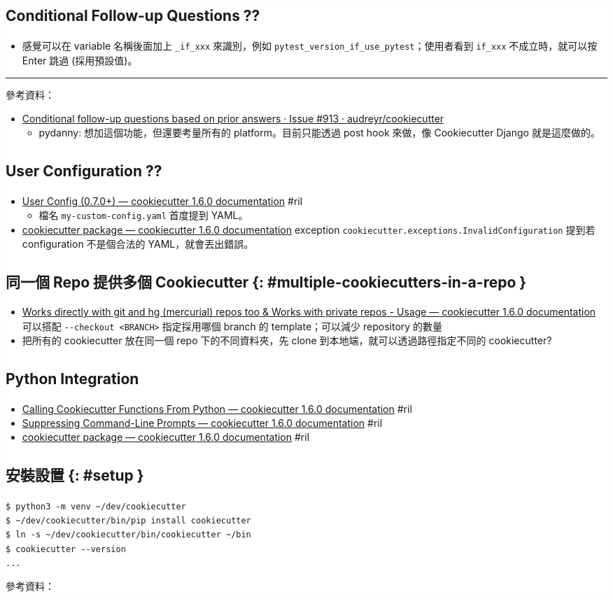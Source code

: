 ## Conditional Follow-up Questions ??

  - 感覺可以在 variable 名稱後面加上 `_if_xxx` 來識別，例如 `pytest_version_if_use_pytest`；使用者看到 `if_xxx` 不成立時，就可以按 Enter 跳過 (採用預設值)。

---

參考資料：

  - [Conditional follow\-up questions based on prior answers · Issue \#913 · audreyr/cookiecutter](https://github.com/audreyr/cookiecutter/issues/913)
      - pydanny: 想加這個功能，但還要考量所有的 platform。目前只能透過 post hook 來做，像 Cookiecutter Django 就是這麼做的。

## User Configuration ??

  - [User Config (0\.7\.0\+) — cookiecutter 1\.6\.0 documentation](https://cookiecutter.readthedocs.io/en/latest/advanced/user_config.html) #ril
      - 檔名 `my-custom-config.yaml` 首度提到 YAML。
  - [cookiecutter package — cookiecutter 1\.6\.0 documentation](https://cookiecutter.readthedocs.io/en/latest/cookiecutter.html?#cookiecutter.exceptions.InvalidConfiguration) exception `cookiecutter.exceptions.InvalidConfiguration` 提到若 configuration 不是個合法的 YAML，就會丟出錯誤。

## 同一個 Repo 提供多個 Cookiecutter {: #multiple-cookiecutters-in-a-repo }

  - [Works directly with git and hg (mercurial) repos too & Works with private repos - Usage — cookiecutter 1\.6\.0 documentation](https://cookiecutter.readthedocs.io/en/latest/usage.html#works-directly-with-git-and-hg-mercurial-repos-too) 可以搭配 `--checkout <BRANCH>` 指定採用哪個 branch 的 template；可以減少 repository 的數量
  - 把所有的 cookiecutter 放在同一個 repo 下的不同資料夾，先 clone 到本地端，就可以透過路徑指定不同的 cookiecutter?

## Python Integration

  - [Calling Cookiecutter Functions From Python — cookiecutter 1\.6\.0 documentation](https://cookiecutter.readthedocs.io/en/latest/advanced/calling_from_python.html) #ril
  - [Suppressing Command\-Line Prompts — cookiecutter 1\.6\.0 documentation](https://cookiecutter.readthedocs.io/en/latest/advanced/suppressing_prompts.html) #ril
  - [cookiecutter package — cookiecutter 1\.6\.0 documentation](https://cookiecutter.readthedocs.io/en/latest/cookiecutter.html) #ril

## 安裝設置 {: #setup }

```
$ python3 -m venv ~/dev/cookiecutter
$ ~/dev/cookiecutter/bin/pip install cookiecutter
$ ln -s ~/dev/cookiecutter/bin/cookiecutter ~/bin
$ cookiecutter --version
...
```

參考資料：
